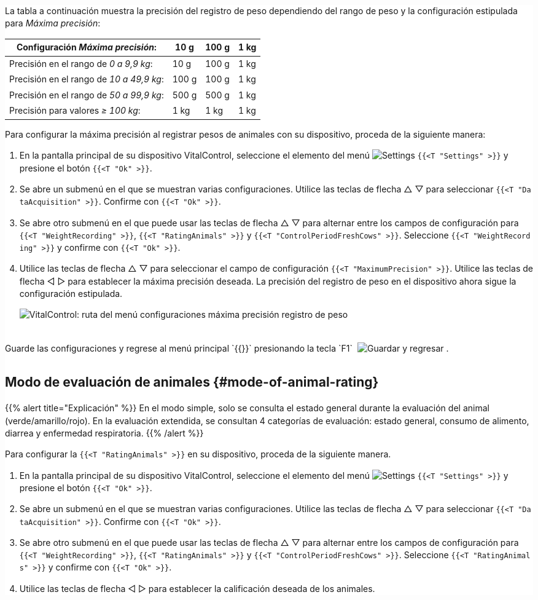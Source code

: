 La tabla a continuación muestra la precisión del registro de peso dependiendo del rango de peso y la configuración estipulada para *Máxima precisión*:

| Configuración *Máxima precisión*:               |  10 g | 100 g | 1 kg |
|-------------------------------------------------|-------|-------|------|
| Precisión en el rango de *0 a 9,9 kg*:          | 10 g  | 100 g | 1 kg |
| Precisión en el rango de *10 a 49,9 kg*:        | 100 g | 100 g | 1 kg |
| Precisión en el rango de *50 a 99,9 kg*:        | 500 g | 500 g | 1 kg |
| Precisión para valores *≥ 100 kg*:              | 1 kg  | 1 kg  | 1 kg |

Para configurar la máxima precisión al registrar pesos de animales con su dispositivo, proceda de la siguiente manera:

1. En la pantalla principal de su dispositivo VitalControl, seleccione el elemento del menú <img src="/icons/gear.svg" width="25" align="bottom" alt="Settings" /> `{{<T "Settings" >}}` y presione el botón `{{<T "Ok" >}}`.

2. Se abre un submenú en el que se muestran varias configuraciones. Utilice las teclas de flecha △ ▽ para seleccionar `{{<T "DataAcquisition" >}}`. Confirme con `{{<T "Ok" >}}`.

3. Se abre otro submenú en el que puede usar las teclas de flecha △ ▽ para alternar entre los campos de configuración para `{{<T "WeightRecording" >}}`, `{{<T "RatingAnimals" >}}` y `{{<T "ControlPeriodFreshCows" >}}`. Seleccione `{{<T "WeightRecording" >}}` y confirme con `{{<T "Ok" >}}`.

4. Utilice las teclas de flecha △ ▽ para seleccionar el campo de configuración `{{<T "MaximumPrecision" >}}`. Utilice las teclas de flecha ◁ ▷ para establecer la máxima precisión deseada. La precisión del registro de peso en el dispositivo ahora sigue la configuración estipulada.

    ![VitalControl: ruta del menú configuraciones máxima precisión registro de peso](../images/precisionweightrecording.png "Estipular máxima precisión del registro de peso.")

<br>
Guarde las configuraciones y regrese al menú principal `{{<T "DataAcquisition" >}}` presionando la tecla `F1` &nbsp;<img src="/icons/footer/save_exit.svg" width="65" align="bottom" alt="Guardar y regresar" />&nbsp;.

## Modo de evaluación de animales {#mode-of-animal-rating}

{{% alert title="Explicación" %}}
En el modo simple, solo se consulta el estado general durante la evaluación del animal (verde/amarillo/rojo). En la evaluación extendida, se consultan 4 categorías de evaluación: estado general, consumo de alimento, diarrea y enfermedad respiratoria.
{{% /alert %}}

Para configurar la `{{<T "RatingAnimals" >}}` en su dispositivo, proceda de la siguiente manera.

1. En la pantalla principal de su dispositivo VitalControl, seleccione el elemento del menú <img src="/icons/gear.svg" width="25" align="bottom" alt="Settings" /> `{{<T "Settings" >}}` y presione el botón `{{<T "Ok" >}}`.

2. Se abre un submenú en el que se muestran varias configuraciones. Utilice las teclas de flecha △ ▽ para seleccionar `{{<T "DataAcquisition" >}}`. Confirme con `{{<T "Ok" >}}`.

3. Se abre otro submenú en el que puede usar las teclas de flecha △ ▽ para alternar entre los campos de configuración para `{{<T "WeightRecording" >}}`, `{{<T "RatingAnimals" >}}` y `{{<T "ControlPeriodFreshCows" >}}`. Seleccione `{{<T "RatingAnimals" >}}` y confirme con `{{<T "Ok" >}}`.

4. Utilice las teclas de flecha ◁ ▷ para establecer la calificación deseada de los animales.
